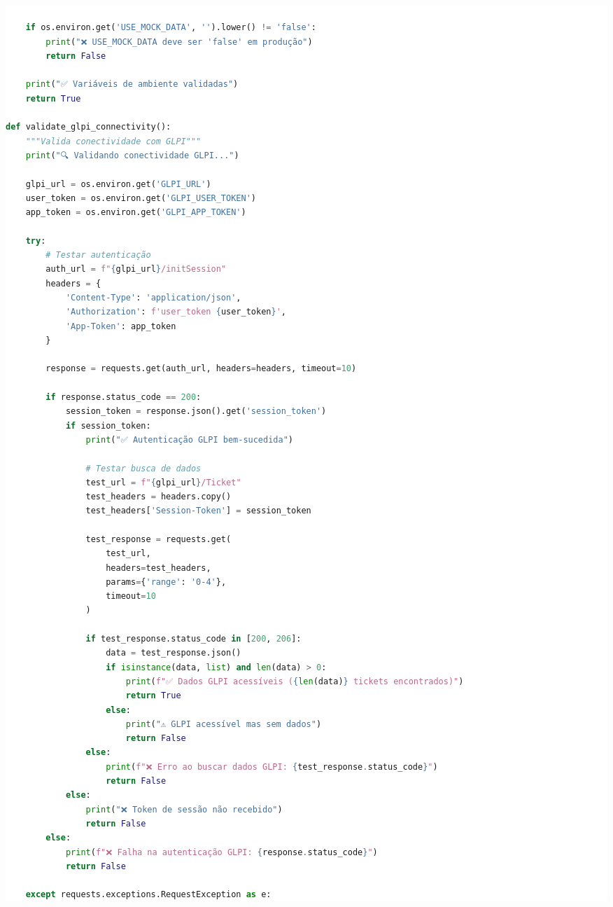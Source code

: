 ```python
    
    if os.environ.get('USE_MOCK_DATA', '').lower() != 'false':
        print("❌ USE_MOCK_DATA deve ser 'false' em produção")
        return False
    
    print("✅ Variáveis de ambiente validadas")
    return True

def validate_glpi_connectivity():
    """Valida conectividade com GLPI"""
    print("🔍 Validando conectividade GLPI...")
    
    glpi_url = os.environ.get('GLPI_URL')
    user_token = os.environ.get('GLPI_USER_TOKEN')
    app_token = os.environ.get('GLPI_APP_TOKEN')
    
    try:
        # Testar autenticação
        auth_url = f"{glpi_url}/initSession"
        headers = {
            'Content-Type': 'application/json',
            'Authorization': f'user_token {user_token}',
            'App-Token': app_token
        }
        
        response = requests.get(auth_url, headers=headers, timeout=10)
        
        if response.status_code == 200:
            session_token = response.json().get('session_token')
            if session_token:
                print("✅ Autenticação GLPI bem-sucedida")
                
                # Testar busca de dados
                test_url = f"{glpi_url}/Ticket"
                test_headers = headers.copy()
                test_headers['Session-Token'] = session_token
                
                test_response = requests.get(
                    test_url, 
                    headers=test_headers, 
                    params={'range': '0-4'},
                    timeout=10
                )
                
                if test_response.status_code in [200, 206]:
                    data = test_response.json()
                    if isinstance(data, list) and len(data) > 0:
                        print(f"✅ Dados GLPI acessíveis ({len(data)} tickets encontrados)")
                        return True
                    else:
                        print("⚠️ GLPI acessível mas sem dados")
                        return False
                else:
                    print(f"❌ Erro ao buscar dados GLPI: {test_response.status_code}")
                    return False
            else:
                print("❌ Token de sessão não recebido")
                return False
        else:
            print(f"❌ Falha na autenticação GLPI: {response.status_code}")
            return False
            
    except requests.exceptions.RequestException as e:
```